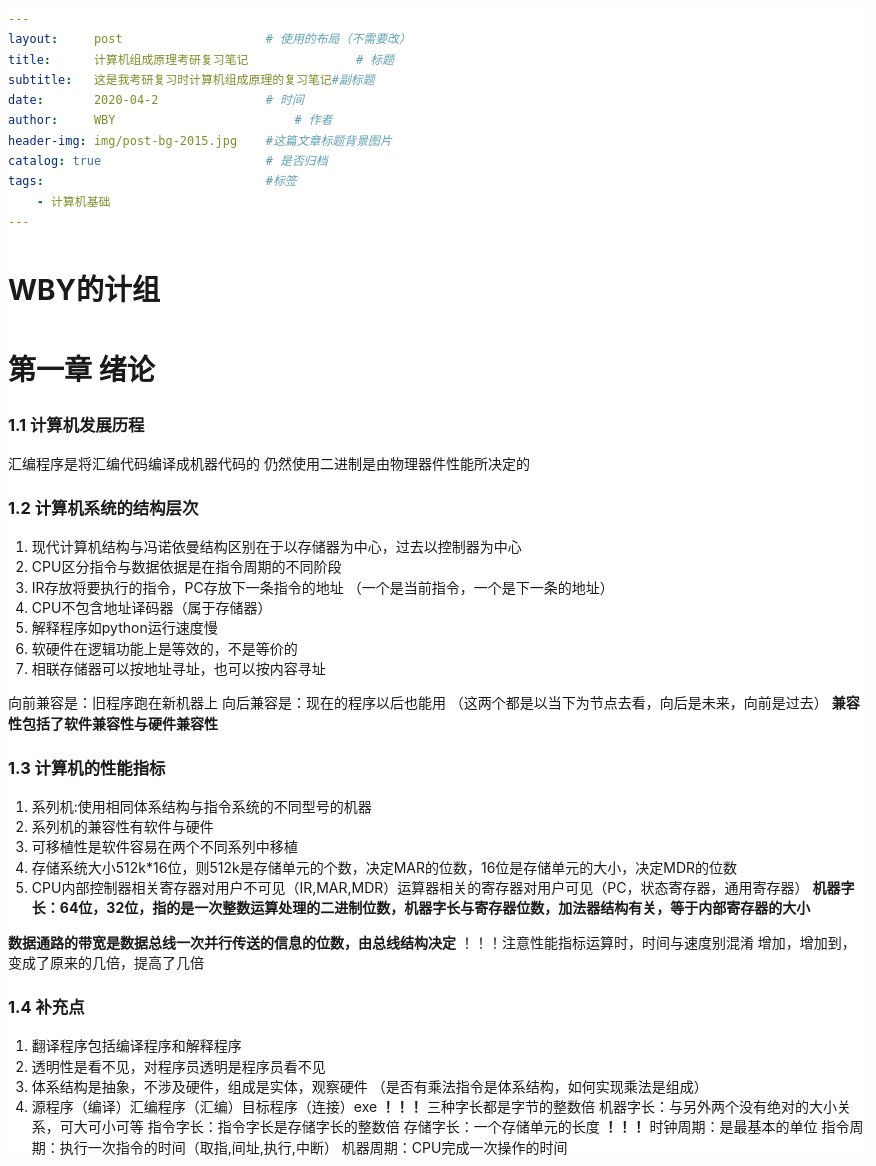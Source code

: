 ```yaml
---
layout:     post   				    # 使用的布局（不需要改）
title:      计算机组成原理考研复习笔记				# 标题 
subtitle:   这是我考研复习时计算机组成原理的复习笔记#副标题
date:       2020-04-2 				# 时间
author:     WBY 						# 作者
header-img: img/post-bg-2015.jpg 	#这篇文章标题背景图片
catalog: true 						# 是否归档
tags:								#标签
    - 计算机基础
---
```

# WBY的计组
# 第一章 绪论
### 1.1 计算机发展历程
汇编程序是将汇编代码编译成机器代码的
仍然使用二进制是由物理器件性能所决定的
### 1.2 计算机系统的结构层次
1. 现代计算机结构与冯诺依曼结构区别在于以存储器为中心，过去以控制器为中心
2. CPU区分指令与数据依据是在指令周期的不同阶段
3. IR存放将要执行的指令，PC存放下一条指令的地址
（一个是当前指令，一个是下一条的地址）
4. CPU不包含地址译码器（属于存储器）
5. 解释程序如python运行速度慢
6. 软硬件在逻辑功能上是等效的，不是等价的
7. 相联存储器可以按地址寻址，也可以按内容寻址

向前兼容是：旧程序跑在新机器上
向后兼容是：现在的程序以后也能用
（这两个都是以当下为节点去看，向后是未来，向前是过去）
**兼容性包括了软件兼容性与硬件兼容性**
### 1.3 计算机的性能指标
1. 系列机:使用相同体系结构与指令系统的不同型号的机器
2. 系列机的兼容性有软件与硬件
3. 可移植性是软件容易在两个不同系列中移植
4. 存储系统大小512k*16位，则512k是存储单元的个数，决定MAR的位数，16位是存储单元的大小，决定MDR的位数
5. CPU内部控制器相关寄存器对用户不可见（IR,MAR,MDR）运算器相关的寄存器对用户可见（PC，状态寄存器，通用寄存器）
**机器字长：64位，32位，指的是一次整数运算处理的二进制位数，机器字长与寄存器位数，加法器结构有关，等于内部寄存器的大小**

**数据通路的带宽是数据总线一次并行传送的信息的位数，由总线结构决定**
！！！注意性能指标运算时，时间与速度别混淆
增加，增加到，变成了原来的几倍，提高了几倍
### 1.4 补充点
1. 翻译程序包括编译程序和解释程序
2. 透明性是看不见，对程序员透明是程序员看不见
3. 体系结构是抽象，不涉及硬件，组成是实体，观察硬件
（是否有乘法指令是体系结构，如何实现乘法是组成）
4. 源程序（编译）汇编程序（汇编）目标程序（连接）exe
**！！！**
三种字长都是字节的整数倍
机器字长：与另外两个没有绝对的大小关系，可大可小可等
指令字长：指令字长是存储字长的整数倍
存储字长：一个存储单元的长度
**！！！**
时钟周期：是最基本的单位
指令周期：执行一次指令的时间（取指,间址,执行,中断）
机器周期：CPU完成一次操作的时间